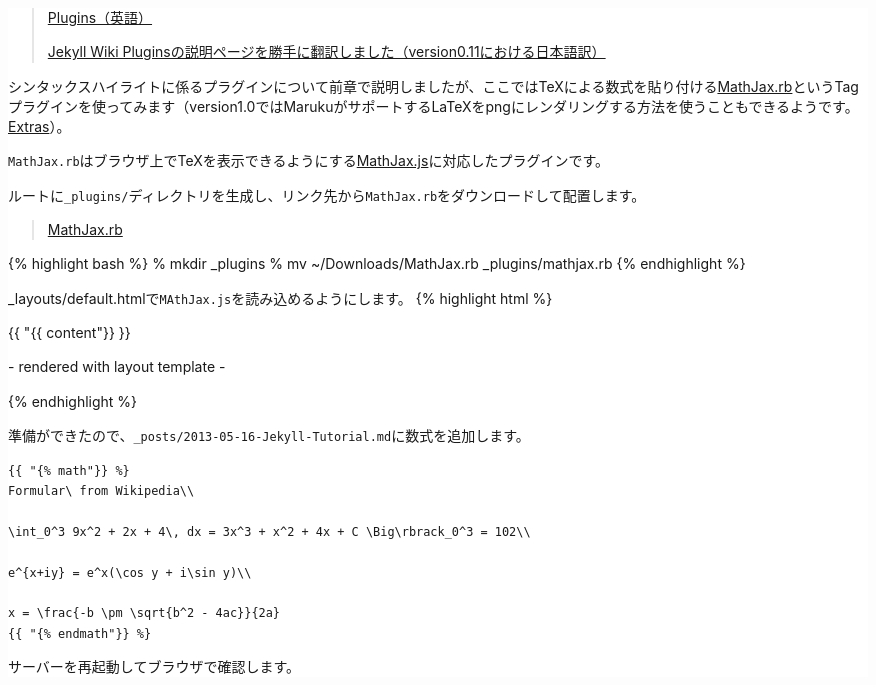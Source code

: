 > [Plugins（英語）](http://jekyllrb.com/docs/plugins/ "Plugins")
> 
> [Jekyll Wiki Pluginsの説明ページを勝手に翻訳しました（version0.11における日本語訳）](http://melborne.github.io/2012/05/09/translation-of-jekyll-plugins/ 'Jekyll Wiki Pluginsの説明ページを勝手に翻訳しました')

シンタックスハイライトに係るプラグインについて前章で説明しましたが、ここではTeXによる数式を貼り付ける[MathJax.rb](https://gist.github.com/834610 'MathJax')というTagプラグインを使ってみます（version1.0ではMarukuがサポートするLaTeXをpngにレンダリングする方法を使うこともできるようです。[Extras](http://jekyllrb.com/docs/extras/ "Extras")）。

`MathJax.rb`はブラウザ上でTeXを表示できるようにする[MathJax.js](http://www.mathjax.org/ 'www.mathjax.org')に対応したプラグインです。

ルートに`_plugins/`ディレクトリを生成し、リンク先から`MathJax.rb`をダウンロードして配置します。

> [MathJax.rb](https://gist.github.com/834610)

{% highlight bash %}
% mkdir _plugins
% mv ~/Downloads/MathJax.rb _plugins/mathjax.rb
{% endhighlight %}

_layouts/default.htmlで`MAthJax.js`を読み込めるようにします。
{% highlight html %}
<!DOCTYPE html>
<head>
  <meta http-equiv="Content-type" content="text/html; charset=utf-8">
  <title>{{ "{{ page.title"}} }}</title>
  <link rel="stylesheet" href="/assets/css/style.css" type="text/css">
  <link rel="stylesheet" href="/assets/css/syntax.css" type="text/css">
  <script type="text/javascript" src="http://cdn.mathjax.org/mathjax/latest/MathJax.js?config=TeX-AMS-MML_HTMLorMML"></script>  
</head>
<body>
  {{ "{{ content"}} }}
  <p>- rendered with layout template -</p>
</body>
{% endhighlight %}

準備ができたので、`_posts/2013-05-16-Jekyll-Tutorial.md`に数式を追加します。

    {{ "{% math"}} %}
    Formular\ from Wikipedia\\
     
    \int_0^3 9x^2 + 2x + 4\, dx = 3x^3 + x^2 + 4x + C \Big\rbrack_0^3 = 102\\
    
    e^{x+iy} = e^x(\cos y + i\sin y)\\
    
    x = \frac{-b \pm \sqrt{b^2 - 4ac}}{2a}
    {{ "{% endmath"}} %}

サーバーを再起動してブラウザで確認します。
